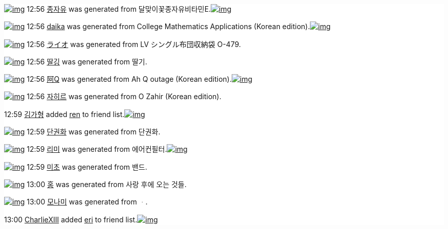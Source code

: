[![img](http://www.deviantsart.com/1uge0l.png)](http://www.barcodekanojo.com/kanojo/2980614/%EC%A2%85%EC%9E%90%EC%9C%A0) 12:56 [종자유](http://www.barcodekanojo.com/kanojo/2980614/%EC%A2%85%EC%9E%90%EC%9C%A0) was generated from 달맞이꽃종자유비타민E.[![img](http://www.deviantsart.com/31uvbri.jpeg)](http://www.barcodekanojo.com/product_images/barcode/5655766/1402199753/%EB%8B%AC%EB%A7%9E%EC%9D%B4%EA%BD%83%EC%A2%85%EC%9E%90%EC%9C%A0%EB%B9%84%ED%83%80%EB%AF%BCE.jpg) 

[![img](http://www.deviantsart.com/3uedrfv.png)](http://www.barcodekanojo.com/kanojo/2980615/daika) 12:56 [daika](http://www.barcodekanojo.com/kanojo/2980615/daika) was generated from College Mathematics Applications (Korean edition).[![img](http://www.deviantsart.com/29q5aps.jpeg)](http://www.barcodekanojo.com/product_images/barcode/5655767/1402199783/College%20Mathematics%20Applications%20%28Korean%20edition%29.jpg) 

[![img](http://www.deviantsart.com/vp2pb9.png)](http://www.barcodekanojo.com/kanojo/2980616/%E3%83%A9%E3%82%A4%E3%82%AA) 12:56 [ライオ](http://www.barcodekanojo.com/kanojo/2980616/%E3%83%A9%E3%82%A4%E3%82%AA) was generated from LV シングル布団収納袋 O-479.

[![img](http://www.deviantsart.com/ngqptm.png)](http://www.barcodekanojo.com/kanojo/2980617/%EB%94%B8%EA%B9%85) 12:56 [딸깅](http://www.barcodekanojo.com/kanojo/2980617/%EB%94%B8%EA%B9%85) was generated from 딸기.

[![img](http://www.deviantsart.com/3lopa00.png)](http://www.barcodekanojo.com/kanojo/2980618/%20%E9%98%BFQ) 12:56 [ 阿Q](http://www.barcodekanojo.com/kanojo/2980618/%20%E9%98%BFQ) was generated from Ah Q outage (Korean edition).[![img](http://www.deviantsart.com/o61879.jpeg)](http://www.barcodekanojo.com/product_images/barcode/5655770/1402199798/Ah%20Q%20outage%20%28Korean%20edition%29.jpg) 

[![img](http://www.deviantsart.com/fpbca5.png)](http://www.barcodekanojo.com/kanojo/2980619/%EC%9E%90%ED%9E%88%EB%A5%B4) 12:56 [자히르](http://www.barcodekanojo.com/kanojo/2980619/%EC%9E%90%ED%9E%88%EB%A5%B4) was generated from O Zahir (Korean edition).

12:59 [김가형](http://www.barcodekanojo.com/user/461561/%EA%B9%80%EA%B0%80%ED%98%95) added [ren](http://www.barcodekanojo.com/kanojo/2628806/ren) to friend list.[![img](http://www.deviantsart.com/2t2uj9p.png)](http://www.barcodekanojo.com/kanojo/2628806/ren) 

[![img](http://www.deviantsart.com/3afuj5d.png)](http://www.barcodekanojo.com/kanojo/2980625/%EB%8B%A8%EA%B6%8C%ED%99%94) 12:59 [단권화](http://www.barcodekanojo.com/kanojo/2980625/%EB%8B%A8%EA%B6%8C%ED%99%94) was generated from 단권화.

[![img](http://www.deviantsart.com/2nd3to8.png)](http://www.barcodekanojo.com/kanojo/2980626/%EB%A6%AC%EB%AF%B8) 12:59 [리미](http://www.barcodekanojo.com/kanojo/2980626/%EB%A6%AC%EB%AF%B8) was generated from 에어컨필터.[![img](http://www.deviantsart.com/3ldvh8j.jpeg)](http://www.barcodekanojo.com/product_images/barcode/5655781/1402199905/50x50x,PEC,P97,P90,PEC,P96,PB4,PEC,PBB,PA8,PED,P95,P84,PED,P84,PB0.jpg,qw=88,ah=88.pagespeed.ic.Akdrm_bQKV.jpg) 

[![img](http://www.deviantsart.com/1egntk3.png)](http://www.barcodekanojo.com/kanojo/2980627/%EB%AF%B8%EC%B4%88) 12:59 [미초](http://www.barcodekanojo.com/kanojo/2980627/%EB%AF%B8%EC%B4%88) was generated from 밴드.

[![img](http://www.deviantsart.com/2a7f3hv.png)](http://www.barcodekanojo.com/kanojo/2980628/%ED%99%8D) 13:00 [홍](http://www.barcodekanojo.com/kanojo/2980628/%ED%99%8D) was generated from 사랑 후에 오는 것들.

[![img](http://www.deviantsart.com/3jpul49.png)](http://www.barcodekanojo.com/kanojo/2980629/%EB%AA%A8%EB%82%98%EB%AF%B8) 13:00 [모나미](http://www.barcodekanojo.com/kanojo/2980629/%EB%AA%A8%EB%82%98%EB%AF%B8) was generated from ᆞ.

13:00 [CharlieXIII](http://www.barcodekanojo.com/user/463533/CharlieXIII) added [eri](http://www.barcodekanojo.com/kanojo/2951409/eri) to friend list.[![img](http://www.deviantsart.com/26jplq6.png)](http://www.barcodekanojo.com/kanojo/2951409/eri) 

